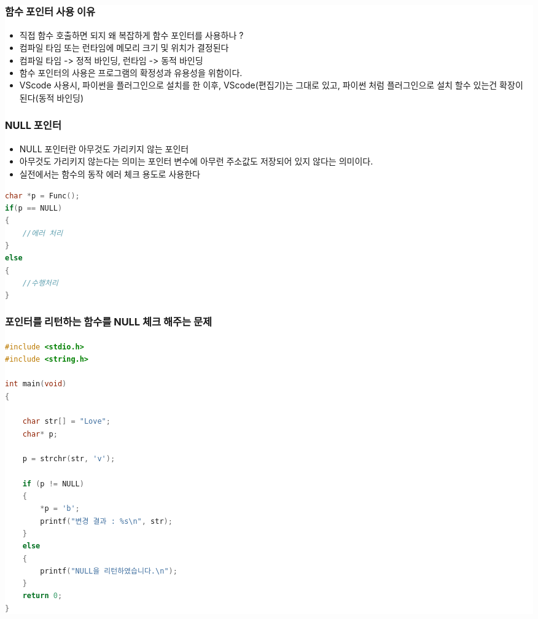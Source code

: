 ### 함수 포인터 사용 이유
- 직접 함수 호출하면 되지 왜 복잡하게 함수 포인터를 사용하나 ?
- 컴파일 타임 또는 런타임에 메모리 크기 및 위치가 결정된다
- 컴파일 타임 -> 정적 바인딩, 런타임 -> 동적 바인딩
- 함수 포인터의 사용은 프로그램의 확정성과 유용성을 위함이다.
- VScode 사용시, 파이썬을 플러그인으로 설치를 한 이후, VScode(편집기)는 그대로 있고, 파이썬 처럼 플러그인으로 설치 할수 있는건 확장이 된다(동적 바인딩)

### NULL 포인터
- NULL 포인터란 아무것도 가리키지 않는 포인터
- 아무것도 가리키지 않는다는 의미는 포인터 변수에 아무런 주소값도 저장되어 있지 않다는 의미이다.
- 실전에서는 함수의 동작 에러 체크 용도로 사용한다
```c
char *p = Func();
if(p == NULL)
{
	//에러 처리
}
else
{
	//수행처리
}
```
### 포인터를 리턴하는 함수를 NULL 체크 해주는 문제
```c
#include <stdio.h>
#include <string.h>

int main(void)
{

	char str[] = "Love";
	char* p;

	p = strchr(str, 'v');

	if (p != NULL)
	{
		*p = 'b';
		printf("변경 결과 : %s\n", str);
	}
	else
	{
		printf("NULL을 리턴하였습니다.\n");
	}
	return 0;
}
```
